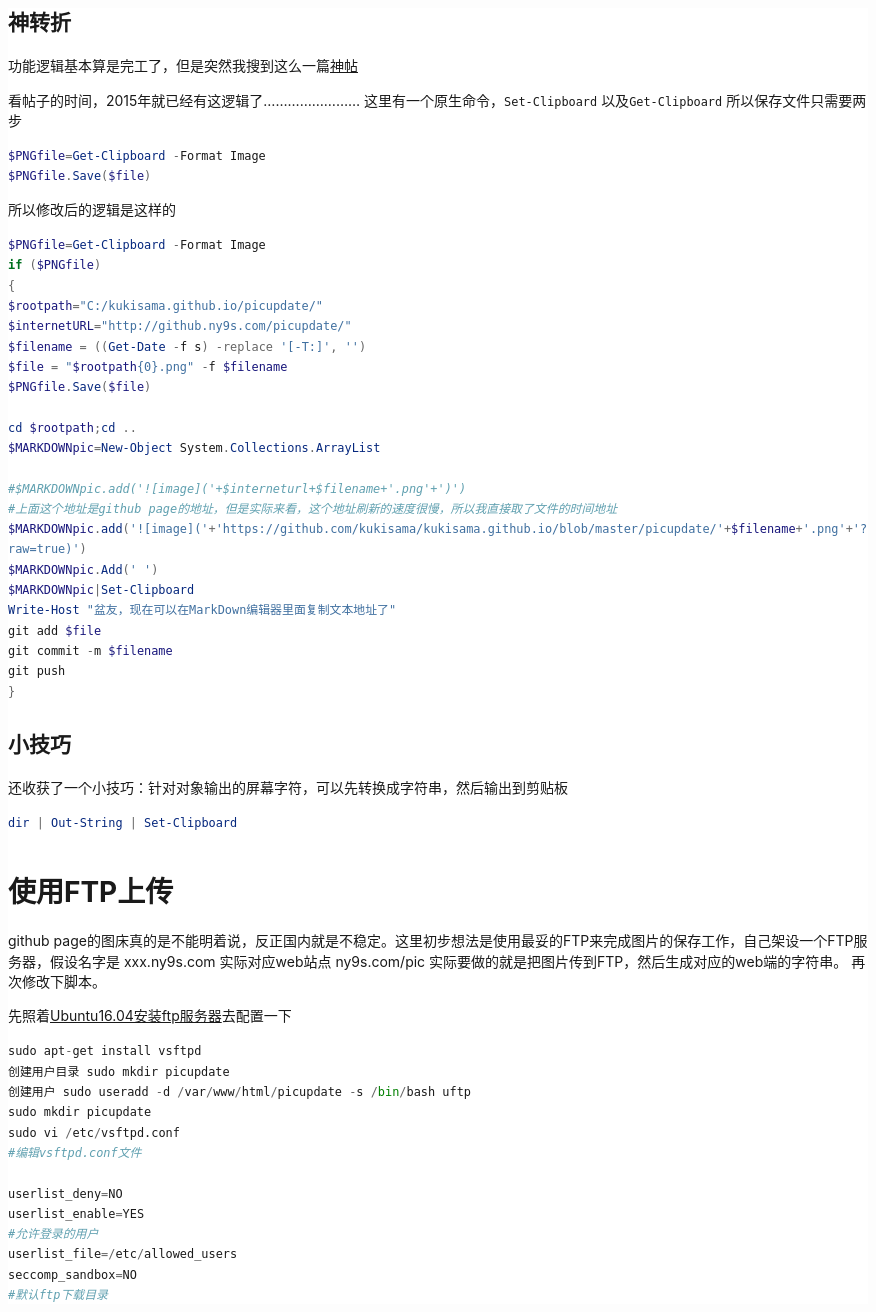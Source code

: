 ## 神转折
功能逻辑基本算是完工了，但是突然我搜到这么一篇[神帖](http://cn.voidcc.com/question/p-frcuitor-bka.html)

看帖子的时间，2015年就已经有这逻辑了……………………
这里有一个原生命令，`Set-Clipboard` 以及`Get-Clipboard` 
所以保存文件只需要两步
```powershell
$PNGfile=Get-Clipboard -Format Image
$PNGfile.Save($file)
```
所以修改后的逻辑是这样的
```powershell
$PNGfile=Get-Clipboard -Format Image
if ($PNGfile)
{
$rootpath="C:/kukisama.github.io/picupdate/"
$internetURL="http://github.ny9s.com/picupdate/"
$filename = ((Get-Date -f s) -replace '[-T:]', '')
$file = "$rootpath{0}.png" -f $filename
$PNGfile.Save($file)

cd $rootpath;cd ..
$MARKDOWNpic=New-Object System.Collections.ArrayList

#$MARKDOWNpic.add('![image]('+$interneturl+$filename+'.png'+')')
#上面这个地址是github page的地址，但是实际来看，这个地址刷新的速度很慢，所以我直接取了文件的时间地址
$MARKDOWNpic.add('![image]('+'https://github.com/kukisama/kukisama.github.io/blob/master/picupdate/'+$filename+'.png'+'?raw=true)')
$MARKDOWNpic.Add(' ')
$MARKDOWNpic|Set-Clipboard
Write-Host "盆友，现在可以在MarkDown编辑器里面复制文本地址了"
git add $file 
git commit -m $filename 
git push  
}
```

## 小技巧
还收获了一个小技巧：针对对象输出的屏幕字符，可以先转换成字符串，然后输出到剪贴板
```powershell
dir | Out-String | Set-Clipboard 
```
# 使用FTP上传
github page的图床真的是不能明着说，反正国内就是不稳定。这里初步想法是使用最妥的FTP来完成图片的保存工作，自己架设一个FTP服务器，假设名字是 xxx.ny9s.com 
实际对应web站点 ny9s.com/pic 实际要做的就是把图片传到FTP，然后生成对应的web端的字符串。   再次修改下脚本。

先照着[Ubuntu16.04安装ftp服务器](https://blog.csdn.net/yancey_blog/article/details/52790451)去配置一下


```python
sudo apt-get install vsftpd
创建用户目录 sudo mkdir picupdate
创建用户 sudo useradd -d /var/www/html/picupdate -s /bin/bash uftp
sudo mkdir picupdate
sudo vi /etc/vsftpd.conf
#编辑vsftpd.conf文件

userlist_deny=NO
userlist_enable=YES
#允许登录的用户
userlist_file=/etc/allowed_users
seccomp_sandbox=NO
#默认ftp下载目录
```